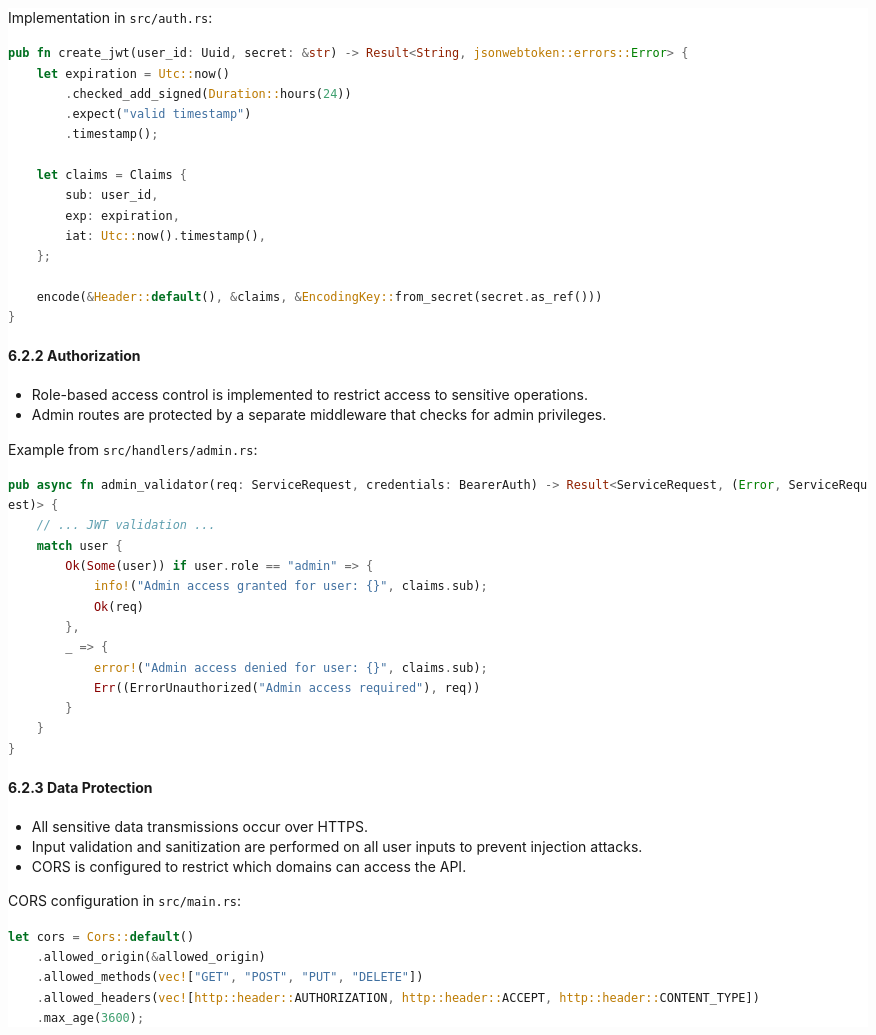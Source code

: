 Implementation in `src/auth.rs`:

```rust
pub fn create_jwt(user_id: Uuid, secret: &str) -> Result<String, jsonwebtoken::errors::Error> {
    let expiration = Utc::now()
        .checked_add_signed(Duration::hours(24))
        .expect("valid timestamp")
        .timestamp();

    let claims = Claims {
        sub: user_id,
        exp: expiration,
        iat: Utc::now().timestamp(),
    };

    encode(&Header::default(), &claims, &EncodingKey::from_secret(secret.as_ref()))
}
```

#### 6.2.2 Authorization

- Role-based access control is implemented to restrict access to sensitive operations.
- Admin routes are protected by a separate middleware that checks for admin privileges.

Example from `src/handlers/admin.rs`:

```rust
pub async fn admin_validator(req: ServiceRequest, credentials: BearerAuth) -> Result<ServiceRequest, (Error, ServiceRequest)> {
    // ... JWT validation ...
    match user {
        Ok(Some(user)) if user.role == "admin" => {
            info!("Admin access granted for user: {}", claims.sub);
            Ok(req)
        },
        _ => {
            error!("Admin access denied for user: {}", claims.sub);
            Err((ErrorUnauthorized("Admin access required"), req))
        }
    }
}
```

#### 6.2.3 Data Protection

- All sensitive data transmissions occur over HTTPS.
- Input validation and sanitization are performed on all user inputs to prevent injection attacks.
- CORS is configured to restrict which domains can access the API.

CORS configuration in `src/main.rs`:

```rust
let cors = Cors::default()
    .allowed_origin(&allowed_origin)
    .allowed_methods(vec!["GET", "POST", "PUT", "DELETE"])
    .allowed_headers(vec![http::header::AUTHORIZATION, http::header::ACCEPT, http::header::CONTENT_TYPE])
    .max_age(3600);
```
